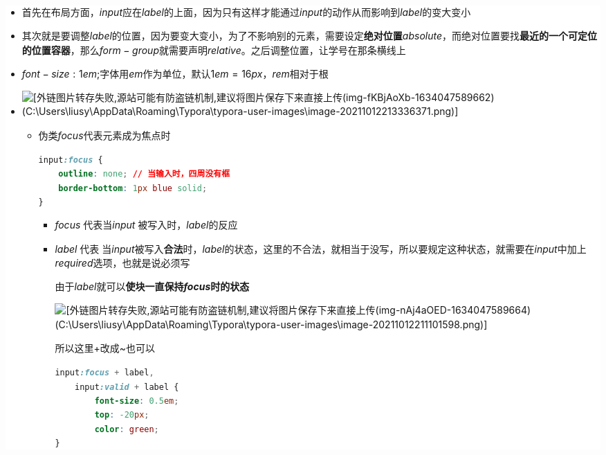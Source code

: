   * 首先在布局方面，$input$应在$label$的上面，因为只有这样才能通过$input$的动作从而影响到$label$的变大变小

  * 其次就是要调整$label$的位置，因为要变大变小，为了不影响别的元素，需要设定**绝对位置**$absolute$，而绝对位置要找**最近的一个可定位的位置容器**，那么$form-group$就需要声明$relative$。之后调整位置，让学号在那条横线上

  * $font-size: 1em;$字体用$em$作为单位，默认$1em=16px$，$rem$相对于根

  * ![\[外链图片转存失败,源站可能有防盗链机制,建议将图片保存下来直接上传(img-fKBjAoXb-1634047589662)(C:\Users\liusy\AppData\Roaming\Typora\typora-user-images\image-20211012213336371.png)\]](https://img-blog.csdnimg.cn/c71115405b9d449ea45d4cff140a61df.png)

    * 伪类$focus$代表元素成为焦点时

      ```css
      input:focus {
          outline: none; // 当输入时，四周没有框
          border-bottom: 1px blue solid;
      }
      ```

      * $focus$ 代表当$input$ 被写入时，$label$的反应

      * $label$ 代表 当$input$被写入**合法**时，$label$的状态，这里的不合法，就相当于没写，所以要规定这种状态，就需要在$input$中加上$required$选项，也就是说必须写

        由于$label$就可以**使块一直保持$focus$时的状态**

        ![\[外链图片转存失败,源站可能有防盗链机制,建议将图片保存下来直接上传(img-nAj4aOED-1634047589664)(C:\Users\liusy\AppData\Roaming\Typora\typora-user-images\image-20211012211101598.png)\]](https://img-blog.csdnimg.cn/e108fdffab3647fb9cee5645865dbbe5.png?x-oss-process=image/watermark,type_ZHJvaWRzYW5zZmFsbGJhY2s,shadow_50,text_Q1NETiBATkVGVSBBQi1JTg==,size_20,color_FFFFFF,t_70,g_se,x_16)

        所以这里$+$改成~也可以

        ```css
        input:focus + label,
            input:valid + label {
                font-size: 0.5em;
                top: -20px;
                color: green;
        }
        ```